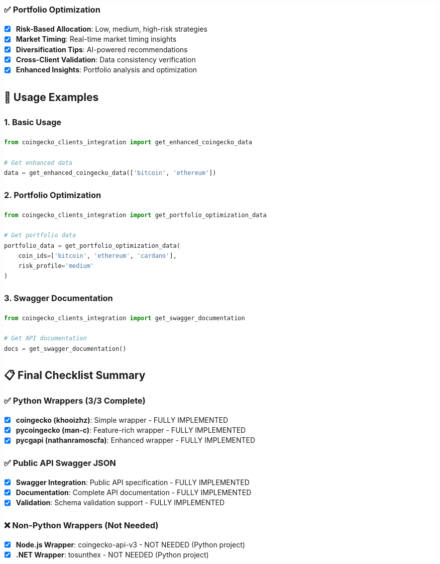 ### **✅ Portfolio Optimization**
- [x] **Risk-Based Allocation**: Low, medium, high-risk strategies
- [x] **Market Timing**: Real-time market timing insights
- [x] **Diversification Tips**: AI-powered recommendations
- [x] **Cross-Client Validation**: Data consistency verification
- [x] **Enhanced Insights**: Portfolio analysis and optimization

## 🚀 **Usage Examples**

### **1. Basic Usage**
```python
from coingecko_clients_integration import get_enhanced_coingecko_data

# Get enhanced data
data = get_enhanced_coingecko_data(['bitcoin', 'ethereum'])
```

### **2. Portfolio Optimization**
```python
from coingecko_clients_integration import get_portfolio_optimization_data

# Get portfolio data
portfolio_data = get_portfolio_optimization_data(
    coin_ids=['bitcoin', 'ethereum', 'cardano'],
    risk_profile='medium'
)
```

### **3. Swagger Documentation**
```python
from coingecko_clients_integration import get_swagger_documentation

# Get API documentation
docs = get_swagger_documentation()
```

## 📋 **Final Checklist Summary**

### **✅ Python Wrappers (3/3 Complete)**
- [x] **coingecko (khooizhz)**: Simple wrapper - FULLY IMPLEMENTED
- [x] **pycoingecko (man-c)**: Feature-rich wrapper - FULLY IMPLEMENTED
- [x] **pycgapi (nathanramoscfa)**: Enhanced wrapper - FULLY IMPLEMENTED

### **✅ Public API Swagger JSON**
- [x] **Swagger Integration**: Public API specification - FULLY IMPLEMENTED
- [x] **Documentation**: Complete API documentation - FULLY IMPLEMENTED
- [x] **Validation**: Schema validation support - FULLY IMPLEMENTED

### **❌ Non-Python Wrappers (Not Needed)**
- [x] **Node.js Wrapper**: coingecko-api-v3 - NOT NEEDED (Python project)
- [x] **.NET Wrapper**: tosunthex - NOT NEEDED (Python project)
